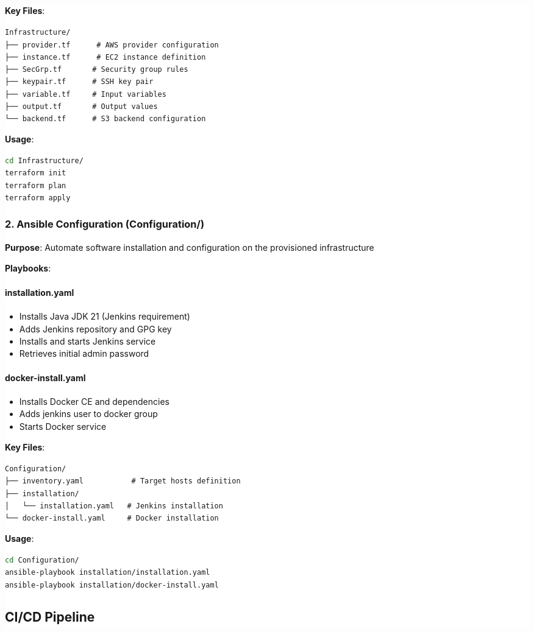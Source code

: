 **Key Files**:
```
Infrastructure/
├── provider.tf      # AWS provider configuration
├── instance.tf      # EC2 instance definition
├── SecGrp.tf       # Security group rules
├── keypair.tf      # SSH key pair
├── variable.tf     # Input variables
├── output.tf       # Output values
└── backend.tf      # S3 backend configuration
```

**Usage**:
```bash
cd Infrastructure/
terraform init
terraform plan
terraform apply
```

### 2. Ansible Configuration (Configuration/)

**Purpose**: Automate software installation and configuration on the provisioned infrastructure

**Playbooks**:

#### installation.yaml
- Installs Java JDK 21 (Jenkins requirement)
- Adds Jenkins repository and GPG key
- Installs and starts Jenkins service
- Retrieves initial admin password

#### docker-install.yaml
- Installs Docker CE and dependencies
- Adds jenkins user to docker group
- Starts Docker service

**Key Files**:
```
Configuration/
├── inventory.yaml           # Target hosts definition
├── installation/
│   └── installation.yaml   # Jenkins installation
└── docker-install.yaml     # Docker installation
```

**Usage**:
```bash
cd Configuration/
ansible-playbook installation/installation.yaml
ansible-playbook installation/docker-install.yaml
```

## CI/CD Pipeline

